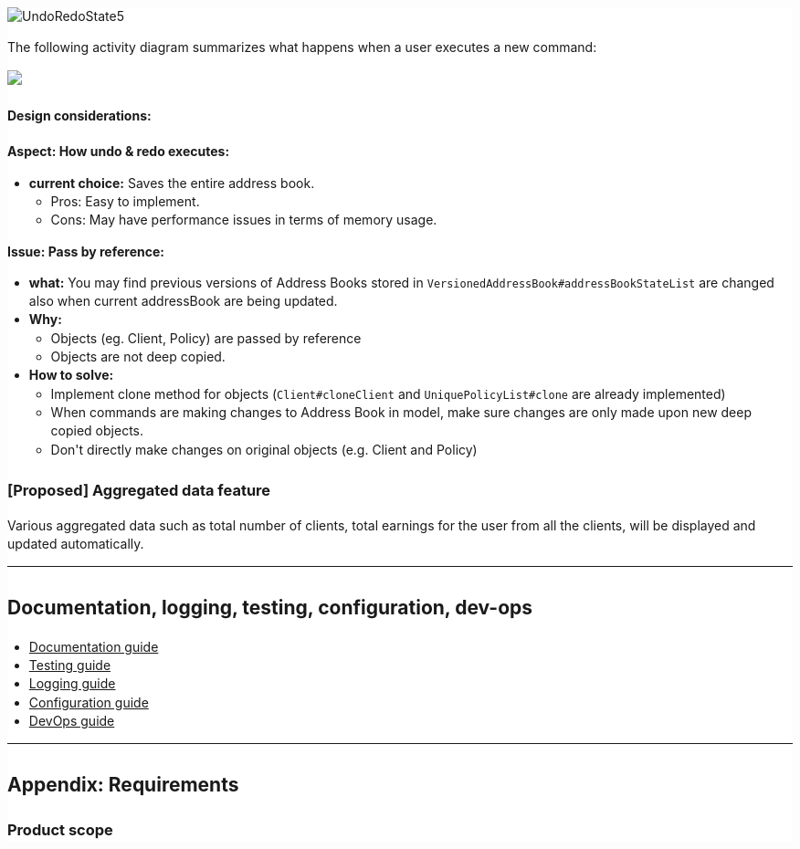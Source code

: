 ![UndoRedoState5](images/UndoRedoState5.png)

The following activity diagram summarizes what happens when a user executes a new command:

<img src="images/CommitActivityDiagram.png" width="250" />

#### Design considerations:

**Aspect: How undo & redo executes:**

* **current choice:** Saves the entire address book.
    * Pros: Easy to implement.
    * Cons: May have performance issues in terms of memory usage.

**Issue: Pass by reference:**

* **what:** You may find previous versions of Address Books stored in `VersionedAddressBook#addressBookStateList` are
  changed also when current addressBook are being updated.
* **Why:**
    * Objects (eg. Client, Policy) are passed by reference
    * Objects are not deep copied.
* **How to solve:**
    * Implement clone method for objects (`Client#cloneClient` and `UniquePolicyList#clone` are already implemented)
    * When commands are making changes to Address Book in model, make sure changes are only made upon new deep copied
      objects.
    * Don't directly make changes on original objects (e.g. Client and Policy)

### \[Proposed\] Aggregated data feature

Various aggregated data such as total number of clients, total earnings for the user from all the clients, will be displayed and updated automatically. 


--------------------------------------------------------------------------------------------------------------------

## **Documentation, logging, testing, configuration, dev-ops**

* [Documentation guide](Documentation.md)
* [Testing guide](Testing.md)
* [Logging guide](Logging.md)
* [Configuration guide](Configuration.md)
* [DevOps guide](DevOps.md)

--------------------------------------------------------------------------------------------------------------------

## **Appendix: Requirements**

### Product scope
